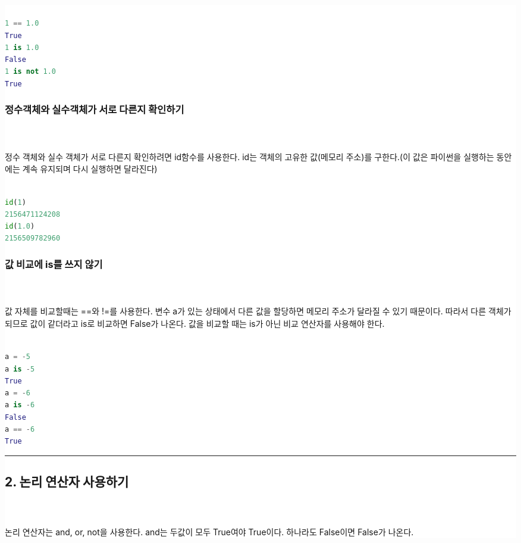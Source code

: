 
~~~python

1 == 1.0
True
1 is 1.0
False
1 is not 1.0
True

~~~



### 정수객체와 실수객체가 서로 다른지 확인하기

<br>
<br>
정수 객체와 실수 객체가 서로 다른지 확인하려면 id함수를 사용한다. id는 객체의 고유한 값(메모리 주소)를 구한다.(이 값은 파이썬을 실행하는 동안에는 계속 유지되며 다시 실행하면 달라진다)

~~~python

id(1)
2156471124208
id(1.0)
2156509782960

~~~

### 값 비교에 is를 쓰지 않기

<br>
<br>
값 자체를 비교할때는 ==와 !=를 사용한다. 변수 a가 있는 상태에서 다른 값을 할당하면 메모리 주소가 달라질 수 있기 때문이다. 따라서 다른 객체가 되므로 값이 같더라고 is로 비교하면 False가 나온다. 값을 비교할 때는 is가 아닌 비교 연산자를 사용해야 한다.

~~~python

a = -5
a is -5
True
a = -6
a is -6
False
a == -6
True

~~~



---

## 2. 논리 연산자 사용하기
<br>
<br>
논리 연산자는 and, or, not을 사용한다. and는 두값이 모두 True여야 True이다. 하나라도 False이면 False가 나온다.
